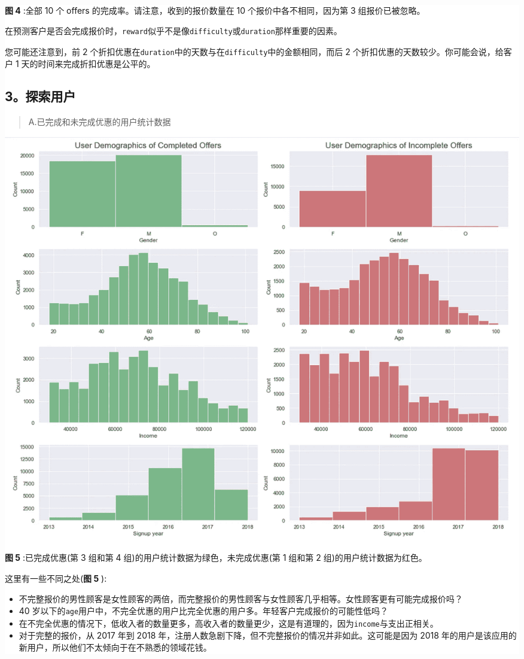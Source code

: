 **图 4** :全部 10 个 offers 的完成率。请注意，收到的报价数量在 10 个报价中各不相同，因为第 3 组报价已被忽略。

在预测客户是否会完成报价时，`reward`似乎不是像`difficulty`或`duration`那样重要的因素。

您可能还注意到，前 2 个折扣优惠在`duration`中的天数与在`difficulty`中的金额相同，而后 2 个折扣优惠的天数较少。你可能会说，给客户 1 天的时间来完成折扣优惠是公平的。

## **3。探索用户**

> A.已完成和未完成优惠的用户统计数据

![](img/cc6d296461f98450f29989874409e44d.png)

**图 5** :已完成优惠(第 3 组和第 4 组)的用户统计数据为绿色，未完成优惠(第 1 组和第 2 组)的用户统计数据为红色。

这里有一些不同之处(**图 5** ):

*   不完整报价的男性顾客是女性顾客的两倍，而完整报价的男性顾客与女性顾客几乎相等。女性顾客更有可能完成报价吗？
*   40 岁以下的`age`用户中，不完全优惠的用户比完全优惠的用户多。年轻客户完成报价的可能性低吗？
*   在不完全优惠的情况下，低收入者的数量更多，高收入者的数量更少，这是有道理的，因为`income`与支出正相关。
*   对于完整的报价，从 2017 年到 2018 年，注册人数急剧下降，但不完整报价的情况并非如此。这可能是因为 2018 年的用户是该应用的新用户，所以他们不太倾向于在不熟悉的领域花钱。
